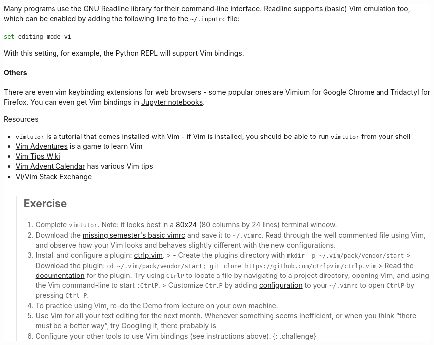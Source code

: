 Many programs use the GNU Readline library for their command-line interface. Readline supports (basic) Vim emulation too, which can be enabled by adding the following line to the `~/.inputrc` file:

```bash
set editing-mode vi
```

With this setting, for example, the Python REPL will support Vim bindings.

#### Others

There are even vim keybinding extensions for web browsers - some popular ones are Vimium for Google Chrome and Tridactyl for Firefox. You can even get Vim bindings in [Jupyter notebooks](https://github.com/lambdalisue/jupyter-vim-binding).

Resources
 - `vimtutor` is a tutorial that comes installed with Vim - if Vim is installed, you should be able to run `vimtutor` from your shell
 - [Vim Adventures](https://vim-adventures.com/) is a game to learn Vim
 - [Vim Tips Wiki](http://vim.wikia.com/wiki/Vim_Tips_Wiki)
 - [Vim Advent Calendar](https://vimways.org/2019/) has various Vim tips
 - [Vi/Vim Stack Exchange](https://vi.stackexchange.com/)

> ## Exercise
> 1. Complete `vimtutor`. Note: it looks best in a [80x24](https://en.wikipedia.org/wiki/VT100) (80 columns by 24 lines) terminal window. 
> 2. Download the [missing semester's basic vimrc](https://missing.csail.mit.edu/2020/files/vimrc) and save it to `~/.vimrc`. Read through the well commented file using Vim, and observe how your Vim looks and behaves slightly different with the new configurations. 
> 3. Install and configure a plugin: [ctrlp.vim](https://github.com/ctrlpvim/ctrlp.vim).
    > - Create the plugins directory with `mkdir -p ~/.vim/pack/vendor/start`
    > Download the plugin: `cd ~/.vim/pack/vendor/start; git clone https://github.com/ctrlpvim/ctrlp.vim`
    > Read the [documentation](https://github.com/ctrlpvim/ctrlp.vim/blob/master/readme.md) for the plugin. Try using `CtrlP` to locate a file by navigating to a project directory, opening Vim, and using the Vim command-line to start `:CtrlP`.
    > Customize `CtrlP` by adding [configuration](https://github.com/ctrlpvim/ctrlp.vim/blob/master/readme.md#basic-options) to your `~/.vimrc` to open `CtrlP` by pressing `Ctrl-P`.
> 4. To practice using Vim, re-do the Demo from lecture on your own machine.
> 5. Use Vim for all your text editing for the next month. Whenever something seems inefficient, or when you think “there must be a better way”, try Googling it, there probably is.
> 6. Configure your other tools to use Vim bindings (see instructions above).
{: .challenge}
